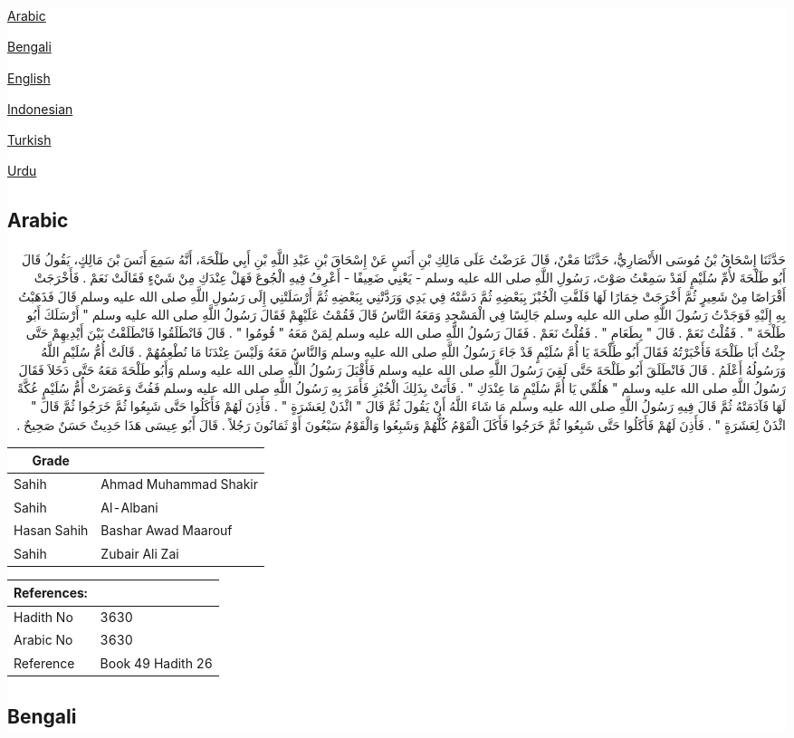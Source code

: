 [Arabic](#arabic)

[Bengali](#bengali)

[English](#english)

[Indonesian](#indonesian)

[Turkish](#turkish)

[Urdu](#urdu)

## Arabic


<div dir="rtl" lang="ar" style={{fontSize:'larger',backgroundColor:'#f8f9fa',padding:20}}>
حَدَّثَنَا إِسْحَاقُ بْنُ مُوسَى الأَنْصَارِيُّ، حَدَّثَنَا مَعْنٌ، قَالَ عَرَضْتُ عَلَى مَالِكِ بْنِ أَنَسٍ عَنْ إِسْحَاقَ بْنِ عَبْدِ اللَّهِ بْنِ أَبِي طَلْحَةَ، أَنَّهُ سَمِعَ أَنَسَ بْنَ مَالِكٍ، يَقُولُ قَالَ أَبُو طَلْحَةَ لأُمِّ سُلَيْمٍ لَقَدْ سَمِعْتُ صَوْتَ، رَسُولِ اللَّهِ صلى الله عليه وسلم - يَعْنِي ضَعِيفًا - أَعْرِفُ فِيهِ الْجُوعَ فَهَلْ عِنْدَكِ مِنْ شَيْءٍ فَقَالَتْ نَعَمْ ‏.‏ فَأَخْرَجَتْ أَقْرَاصًا مِنْ شَعِيرٍ ثُمَّ أَخْرَجَتْ خِمَارًا لَهَا فَلَفَّتِ الْخُبْزَ بِبَعْضِهِ ثُمَّ دَسَّتْهُ فِي يَدِي وَرَدَّتْنِي بِبَعْضِهِ ثُمَّ أَرْسَلَتْنِي إِلَى رَسُولِ اللَّهِ صلى الله عليه وسلم قَالَ فَذَهَبْتُ بِهِ إِلَيْهِ فَوَجَدْتُ رَسُولَ اللَّهِ صلى الله عليه وسلم جَالِسًا فِي الْمَسْجِدِ وَمَعَهُ النَّاسُ قَالَ فَقُمْتُ عَلَيْهِمْ فَقَالَ رَسُولُ اللَّهِ صلى الله عليه وسلم ‏"‏ أَرْسَلَكَ أَبُو طَلْحَةَ ‏"‏ ‏.‏ فَقُلْتُ نَعَمْ ‏.‏ قَالَ ‏"‏ بِطَعَامٍ ‏"‏ ‏.‏ فَقُلْتُ نَعَمْ ‏.‏ فَقَالَ رَسُولُ اللَّهِ صلى الله عليه وسلم لِمَنْ مَعَهُ ‏"‏ قُومُوا ‏"‏ ‏.‏ قَالَ فَانْطَلَقُوا فَانْطَلَقْتُ بَيْنَ أَيْدِيهِمْ حَتَّى جِئْتُ أَبَا طَلْحَةَ فَأَخْبَرْتُهُ فَقَالَ أَبُو طَلْحَةَ يَا أُمَّ سُلَيْمٍ قَدْ جَاءَ رَسُولُ اللَّهِ صلى الله عليه وسلم وَالنَّاسُ مَعَهُ وَلَيْسَ عِنْدَنَا مَا نُطْعِمُهُمْ ‏.‏ قَالَتْ أُمُّ سُلَيْمٍ اللَّهُ وَرَسُولُهُ أَعْلَمُ ‏.‏ قَالَ فَانْطَلَقَ أَبُو طَلْحَةَ حَتَّى لَقِيَ رَسُولَ اللَّهِ صلى الله عليه وسلم فَأَقْبَلَ رَسُولُ اللَّهِ صلى الله عليه وسلم وَأَبُو طَلْحَةَ مَعَهُ حَتَّى دَخَلاَ فَقَالَ رَسُولُ اللَّهِ صلى الله عليه وسلم ‏"‏ هَلُمِّي يَا أُمَّ سُلَيْمٍ مَا عِنْدَكِ ‏"‏ ‏.‏ فَأَتَتْ بِذَلِكَ الْخُبْزِ فَأَمَرَ بِهِ رَسُولُ اللَّهِ صلى الله عليه وسلم فَفُتَّ وَعَصَرَتْ أُمُّ سُلَيْمٍ عُكَّةً لَهَا فَآدَمَتْهُ ثُمَّ قَالَ فِيهِ رَسُولُ اللَّهِ صلى الله عليه وسلم مَا شَاءَ اللَّهُ أَنْ يَقُولَ ثُمَّ قَالَ ‏"‏ ائْذَنْ لِعَشَرَةٍ ‏"‏ ‏.‏ فَأَذِنَ لَهُمْ فَأَكَلُوا حَتَّى شَبِعُوا ثُمَّ خَرَجُوا ثُمَّ قَالَ ‏"‏ ائْذَنْ لِعَشَرَةٍ ‏"‏ ‏.‏ فَأَذِنَ لَهُمْ فَأَكَلُوا حَتَّى شَبِعُوا ثُمَّ خَرَجُوا فَأَكَلَ الْقَوْمُ كُلُّهُمْ وَشَبِعُوا وَالْقَوْمُ سَبْعُونَ أَوْ ثَمَانُونَ رَجُلاً ‏.‏ قَالَ أَبُو عِيسَى هَذَا حَدِيثٌ حَسَنٌ صَحِيحٌ ‏.‏
</div>
<div style={{backgroundColor:'#f8f9fa',padding:20, marginBottom: 10}}><table> <thead> <tr> <th>Grade</th> <th></th> </tr> </thead> <tbody> <tr><td>Sahih</td><td>Ahmad Muhammad Shakir</td></tr><tr><td>Sahih</td><td>Al-Albani</td></tr><tr><td>Hasan Sahih</td><td>Bashar Awad Maarouf</td></tr><tr><td>Sahih</td><td>Zubair Ali Zai</td></tr></tbody></table><table> <thead> <tr> <th>References:</th> <th></th> </tr> </thead> <tbody><tr><td>Hadith No</td><td>3630</td></tr><tr><td>Arabic No</td><td>3630</td></tr><tr><td>Reference</td><td>Book 49 Hadith 26</td></tr></tbody></table></div>

## Bengali


<div dir="ltr" lang="bn" style={{fontSize:'larger',backgroundColor:'#f8f9fa',padding:20}}>